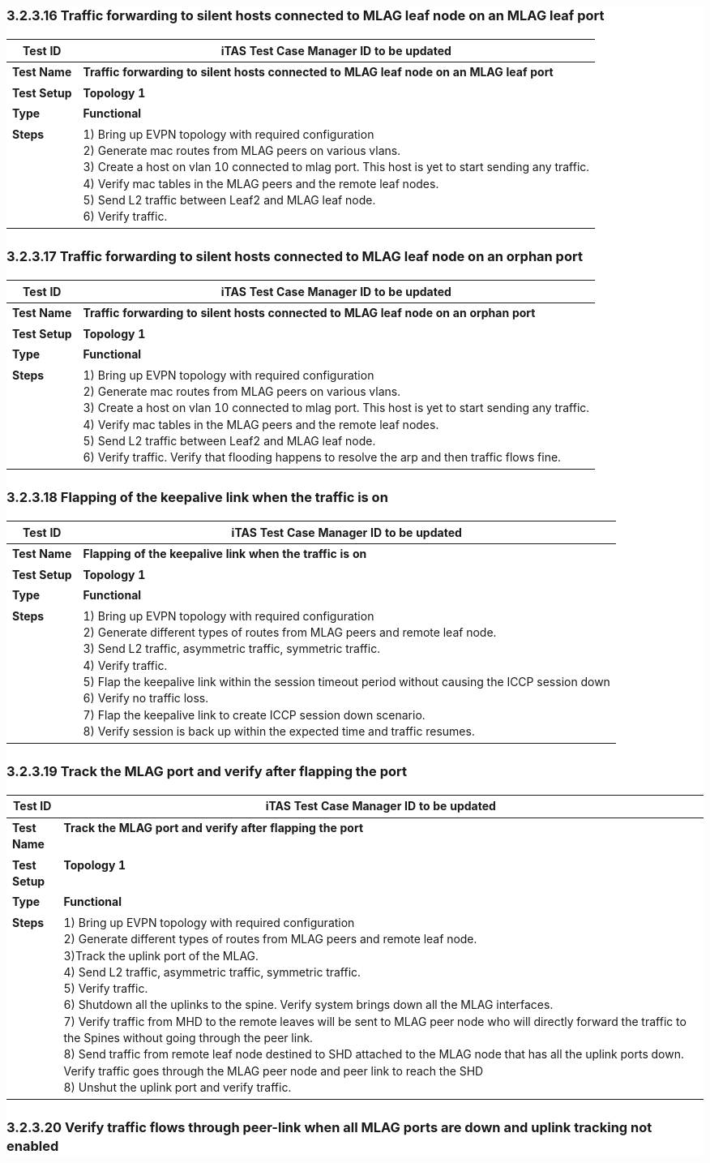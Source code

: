 ### 3.2.3.16 Traffic forwarding to silent hosts connected to  MLAG leaf node on an MLAG leaf port

| **Test ID**    | **iTAS Test Case Manager ID** to be updated                  |
| -------------- | ------------------------------------------------------------ |
| **Test Name**  | **Traffic forwarding to silent hosts connected to  MLAG leaf node on an MLAG leaf port** |
| **Test Setup** | **Topology 1**                                               |
| **Type**       | **Functional**                                               |
| **Steps**      | 1) Bring up EVPN topology with required configuration<br/>2) Generate mac routes from MLAG peers on various vlans.<br/>3) Create a host on vlan 10 connected to mlag port. This host is yet to start sending any traffic.<br/>4) Verify mac tables in the MLAG peers and the remote leaf nodes.<br/>5) Send L2 traffic between Leaf2 and MLAG leaf node.<br/>6) Verify traffic. |

### 3.2.3.17 Traffic forwarding to silent hosts connected to  MLAG leaf node on an orphan port

| **Test ID**    | **iTAS Test Case Manager ID** to be updated                  |
| -------------- | ------------------------------------------------------------ |
| **Test Name**  | **Traffic forwarding to silent hosts connected to  MLAG leaf node on an orphan port** |
| **Test Setup** | **Topology 1**                                               |
| **Type**       | **Functional**                                               |
| **Steps**      | 1) Bring up EVPN topology with required configuration<br/>2) Generate mac routes from MLAG peers on various vlans.<br/>3) Create a host on vlan 10 connected to mlag port. This host is yet to start sending any traffic.<br/>4) Verify mac tables in the MLAG peers and the remote leaf nodes.<br/>5) Send L2 traffic between Leaf2 and MLAG leaf node.<br/>6) Verify traffic. Verify that flooding happens to resolve the arp and then traffic flows fine. |

### 3.2.3.18 Flapping of the keepalive link when the traffic is on

| **Test ID**    | **iTAS Test Case Manager ID** to be updated                  |
| -------------- | ------------------------------------------------------------ |
| **Test Name**  | **Flapping of the keepalive link when the traffic is on**    |
| **Test Setup** | **Topology 1**                                               |
| **Type**       | **Functional**                                               |
| **Steps**      | 1) Bring up EVPN topology with required configuration<br/>2) Generate different types of routes from MLAG peers and remote leaf node.<br/>3) Send L2 traffic, asymmetric traffic, symmetric traffic.<br/>4) Verify traffic.<br/>5) Flap the keepalive link within the session timeout period without causing the ICCP session down<br />6) Verify no traffic loss.<br />7) Flap the keepalive link to create ICCP session down scenario.<br />8) Verify session is back up within the expected time and traffic resumes. |

### 3.2.3.19 Track the MLAG port and verify after flapping the port

| **Test ID**    | **iTAS Test Case Manager ID** to be updated                  |
| -------------- | ------------------------------------------------------------ |
| **Test Name**  | **Track the MLAG port and verify after flapping the port**   |
| **Test Setup** | **Topology 1**                                               |
| **Type**       | **Functional**                                               |
| **Steps**      | 1) Bring up EVPN topology with required configuration<br/>2) Generate different types of routes from MLAG peers and remote leaf node.<br/>3)Track the uplink port of the MLAG.<br/>4) Send L2 traffic, asymmetric traffic, symmetric traffic.<br/>5) Verify traffic.<br/>6) Shutdown all the uplinks to the spine. Verify system brings down all the MLAG interfaces.<br/>7) Verify traffic from MHD to the remote leaves will be sent to MLAG peer node who will directly forward the traffic to the Spines without going through the peer link.<br/>8) Send traffic from remote leaf node destined to SHD attached to the MLAG node that has all the uplink ports down. Verify traffic goes through the MLAG peer node and peer link to reach the SHD<br /> 8) Unshut the uplink port and verify traffic. |

### 3.2.3.20 Verify traffic flows through peer-link when all MLAG ports are down and uplink tracking not enabled
